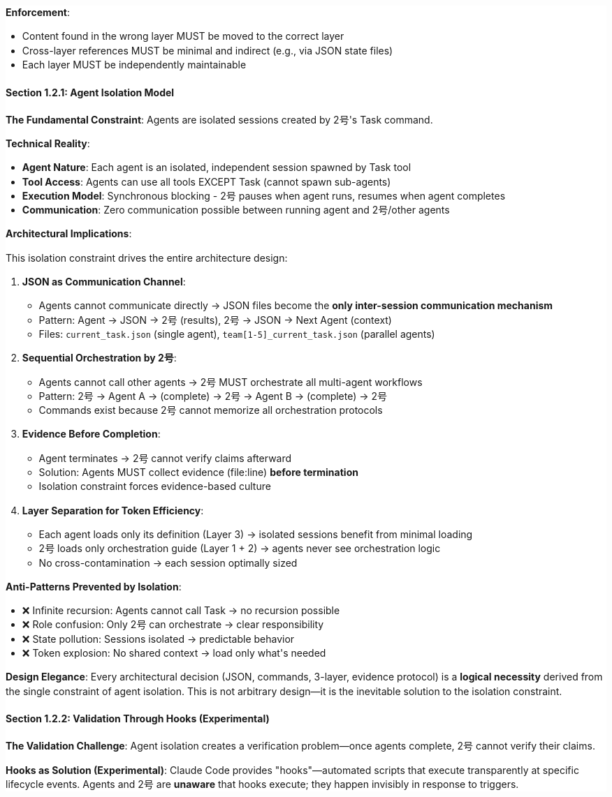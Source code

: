 **Enforcement**:
- Content found in the wrong layer MUST be moved to the correct layer
- Cross-layer references MUST be minimal and indirect (e.g., via JSON state files)
- Each layer MUST be independently maintainable

#### Section 1.2.1: Agent Isolation Model

**The Fundamental Constraint**: Agents are isolated sessions created by 2号's Task command.

**Technical Reality**:
- **Agent Nature**: Each agent is an isolated, independent session spawned by Task tool
- **Tool Access**: Agents can use all tools EXCEPT Task (cannot spawn sub-agents)
- **Execution Model**: Synchronous blocking - 2号 pauses when agent runs, resumes when agent completes
- **Communication**: Zero communication possible between running agent and 2号/other agents

**Architectural Implications**:

This isolation constraint drives the entire architecture design:

1. **JSON as Communication Channel**:
   - Agents cannot communicate directly → JSON files become the **only inter-session communication mechanism**
   - Pattern: Agent → JSON → 2号 (results), 2号 → JSON → Next Agent (context)
   - Files: `current_task.json` (single agent), `team[1-5]_current_task.json` (parallel agents)

2. **Sequential Orchestration by 2号**:
   - Agents cannot call other agents → 2号 MUST orchestrate all multi-agent workflows
   - Pattern: 2号 → Agent A → (complete) → 2号 → Agent B → (complete) → 2号
   - Commands exist because 2号 cannot memorize all orchestration protocols

3. **Evidence Before Completion**:
   - Agent terminates → 2号 cannot verify claims afterward
   - Solution: Agents MUST collect evidence (file:line) **before termination**
   - Isolation constraint forces evidence-based culture

4. **Layer Separation for Token Efficiency**:
   - Each agent loads only its definition (Layer 3) → isolated sessions benefit from minimal loading
   - 2号 loads only orchestration guide (Layer 1 + 2) → agents never see orchestration logic
   - No cross-contamination → each session optimally sized

**Anti-Patterns Prevented by Isolation**:
- ❌ Infinite recursion: Agents cannot call Task → no recursion possible
- ❌ Role confusion: Only 2号 can orchestrate → clear responsibility
- ❌ State pollution: Sessions isolated → predictable behavior
- ❌ Token explosion: No shared context → load only what's needed

**Design Elegance**: Every architectural decision (JSON, commands, 3-layer, evidence protocol) is a **logical necessity** derived from the single constraint of agent isolation. This is not arbitrary design—it is the inevitable solution to the isolation constraint.

#### Section 1.2.2: Validation Through Hooks (Experimental)

**The Validation Challenge**: Agent isolation creates a verification problem—once agents complete, 2号 cannot verify their claims.

**Hooks as Solution (Experimental)**: Claude Code provides "hooks"—automated scripts that execute transparently at specific lifecycle events. Agents and 2号 are **unaware** that hooks execute; they happen invisibly in response to triggers.
